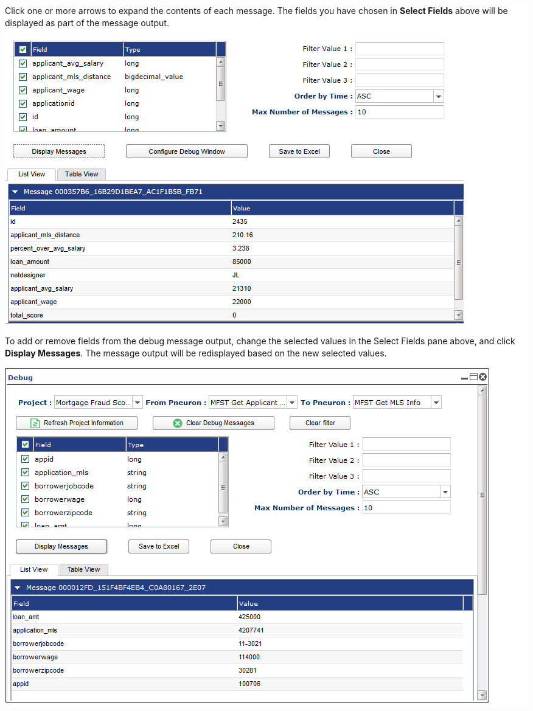 Click one or more arrows to expand the contents of each message. The fields you have chosen in **Select Fields** above will be displayed as part of the message output.

![image.png](img/DS/MenuCommandsAndFunctions/mcf15.png)

To add or remove fields from the debug message output, change the selected values in the Select Fields pane above, and click **Display Messages**. The message output will be redisplayed based on the new selected values.

![image.png](img/DS/MenuCommandsAndFunctions/mcf16.png)
